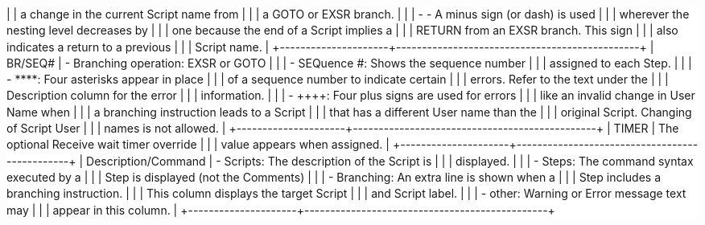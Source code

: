 |                     |     a change in the current Script name from  |
|                     |     a GOTO or EXSR branch.                    |
|                     | -   \- A minus sign (or dash) is used         |
|                     |     wherever the nesting level decreases by   |
|                     |     one because the end of a Script implies a |
|                     |     RETURN from an EXSR branch. This sign     |
|                     |     also indicates a return to a previous     |
|                     |     Script name.                              |
+---------------------+-----------------------------------------------+
| BR/SEQ\#            | -   Branching operation: EXSR or GOTO         |
|                     | -   SEQuence \#: Shows the sequence number    |
|                     |     assigned to each Step.                    |
|                     | -   \*\*\*\*: Four asterisks appear in place  |
|                     |     of a sequence number to indicate certain  |
|                     |     errors. Refer to the text under the       |
|                     |     Description column for the error          |
|                     |     information.                              |
|                     | -   ++++: Four plus signs are used for errors |
|                     |     like an invalid change in User Name when  |
|                     |     a branching instruction leads to a Script |
|                     |     that has a different User name than the   |
|                     |     original Script. Changing of Script User  |
|                     |     names is not allowed.                     |
+---------------------+-----------------------------------------------+
| TIMER               | The optional Receive wait timer override      |
|                     | value appears when assigned.                  |
+---------------------+-----------------------------------------------+
| Description/Command | -   Scripts: The description of the Script is |
|                     |     displayed.                                |
|                     | -   Steps: The command syntax executed by a   |
|                     |     Step is displayed (not the Comments)      |
|                     | -   Branching: An extra line is shown when a  |
|                     |     Step includes a branching instruction.    |
|                     |     This column displays the target Script    |
|                     |     and Script label.                         |
|                     | -   other: Warning or Error message text may  |
|                     |     appear in this column.                    |
+---------------------+-----------------------------------------------+
